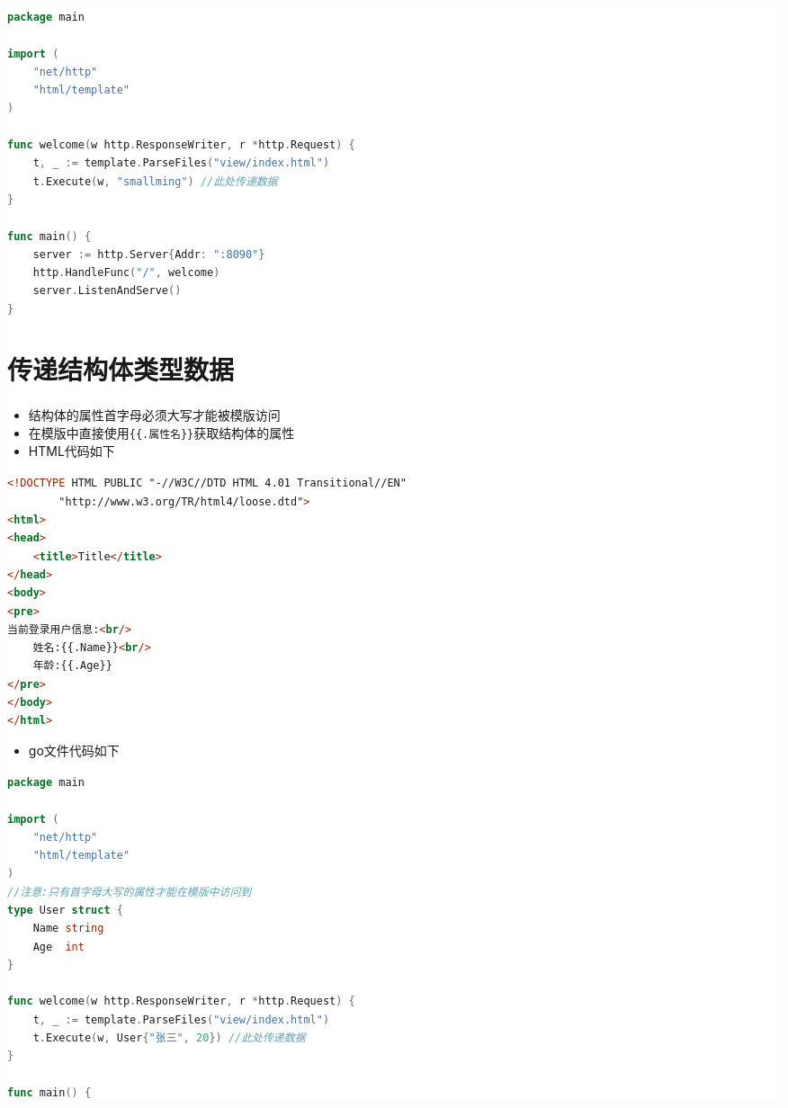 ```go
package main

import (
	"net/http"
	"html/template"
)

func welcome(w http.ResponseWriter, r *http.Request) {
	t, _ := template.ParseFiles("view/index.html")
	t.Execute(w, "smallming") //此处传递数据
}

func main() {
	server := http.Server{Addr: ":8090"}
	http.HandleFunc("/", welcome)
	server.ListenAndServe()
}

```

# 传递结构体类型数据

* 结构体的属性首字母必须大写才能被模版访问
* 在模版中直接使用`{{.属性名}}`获取结构体的属性
* HTML代码如下

```html
<!DOCTYPE HTML PUBLIC "-//W3C//DTD HTML 4.01 Transitional//EN"
        "http://www.w3.org/TR/html4/loose.dtd">
<html>
<head>
    <title>Title</title>
</head>
<body>
<pre>
当前登录用户信息:<br/>
    姓名:{{.Name}}<br/>
    年龄:{{.Age}}
</pre>
</body>
</html>
```

* go文件代码如下

```go
package main

import (
	"net/http"
	"html/template"
)
//注意:只有首字母大写的属性才能在模版中访问到
type User struct {
	Name string
	Age  int
}

func welcome(w http.ResponseWriter, r *http.Request) {
	t, _ := template.ParseFiles("view/index.html")
	t.Execute(w, User{"张三", 20}) //此处传递数据
}

func main() {
```